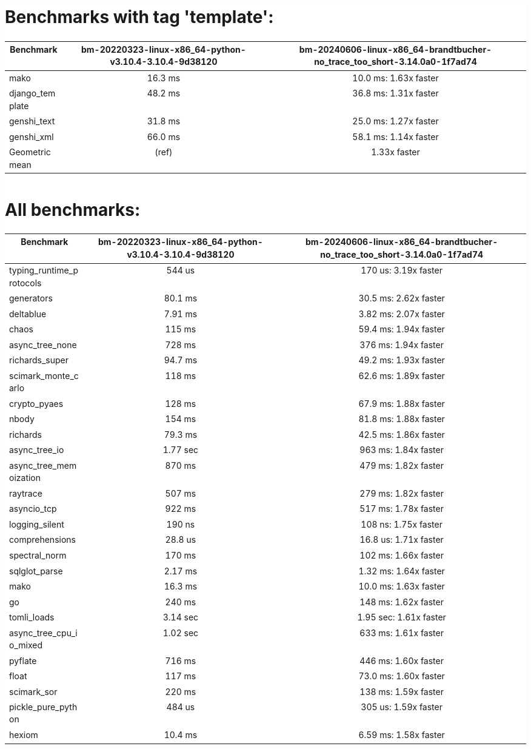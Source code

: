 Benchmarks with tag 'template':
===============================

| Benchmark       | bm-20220323-linux-x86_64-python-v3.10.4-3.10.4-9d38120 | bm-20240606-linux-x86_64-brandtbucher-no_trace_too_short-3.14.0a0-1f7ad74 |
|-----------------|:------------------------------------------------------:|:-------------------------------------------------------------------------:|
| mako            | 16.3 ms                                                | 10.0 ms: 1.63x faster                                                     |
| django_template | 48.2 ms                                                | 36.8 ms: 1.31x faster                                                     |
| genshi_text     | 31.8 ms                                                | 25.0 ms: 1.27x faster                                                     |
| genshi_xml      | 66.0 ms                                                | 58.1 ms: 1.14x faster                                                     |
| Geometric mean  | (ref)                                                  | 1.33x faster                                                              |

All benchmarks:
===============

| Benchmark                | bm-20220323-linux-x86_64-python-v3.10.4-3.10.4-9d38120 | bm-20240606-linux-x86_64-brandtbucher-no_trace_too_short-3.14.0a0-1f7ad74 |
|--------------------------|:------------------------------------------------------:|:-------------------------------------------------------------------------:|
| typing_runtime_protocols | 544 us                                                 | 170 us: 3.19x faster                                                      |
| generators               | 80.1 ms                                                | 30.5 ms: 2.62x faster                                                     |
| deltablue                | 7.91 ms                                                | 3.82 ms: 2.07x faster                                                     |
| chaos                    | 115 ms                                                 | 59.4 ms: 1.94x faster                                                     |
| async_tree_none          | 728 ms                                                 | 376 ms: 1.94x faster                                                      |
| richards_super           | 94.7 ms                                                | 49.2 ms: 1.93x faster                                                     |
| scimark_monte_carlo      | 118 ms                                                 | 62.6 ms: 1.89x faster                                                     |
| crypto_pyaes             | 128 ms                                                 | 67.9 ms: 1.88x faster                                                     |
| nbody                    | 154 ms                                                 | 81.8 ms: 1.88x faster                                                     |
| richards                 | 79.3 ms                                                | 42.5 ms: 1.86x faster                                                     |
| async_tree_io            | 1.77 sec                                               | 963 ms: 1.84x faster                                                      |
| async_tree_memoization   | 870 ms                                                 | 479 ms: 1.82x faster                                                      |
| raytrace                 | 507 ms                                                 | 279 ms: 1.82x faster                                                      |
| asyncio_tcp              | 922 ms                                                 | 517 ms: 1.78x faster                                                      |
| logging_silent           | 190 ns                                                 | 108 ns: 1.75x faster                                                      |
| comprehensions           | 28.8 us                                                | 16.8 us: 1.71x faster                                                     |
| spectral_norm            | 170 ms                                                 | 102 ms: 1.66x faster                                                      |
| sqlglot_parse            | 2.17 ms                                                | 1.32 ms: 1.64x faster                                                     |
| mako                     | 16.3 ms                                                | 10.0 ms: 1.63x faster                                                     |
| go                       | 240 ms                                                 | 148 ms: 1.62x faster                                                      |
| tomli_loads              | 3.14 sec                                               | 1.95 sec: 1.61x faster                                                    |
| async_tree_cpu_io_mixed  | 1.02 sec                                               | 633 ms: 1.61x faster                                                      |
| pyflate                  | 716 ms                                                 | 446 ms: 1.60x faster                                                      |
| float                    | 117 ms                                                 | 73.0 ms: 1.60x faster                                                     |
| scimark_sor              | 220 ms                                                 | 138 ms: 1.59x faster                                                      |
| pickle_pure_python       | 484 us                                                 | 305 us: 1.59x faster                                                      |
| hexiom                   | 10.4 ms                                                | 6.59 ms: 1.58x faster                                                     |